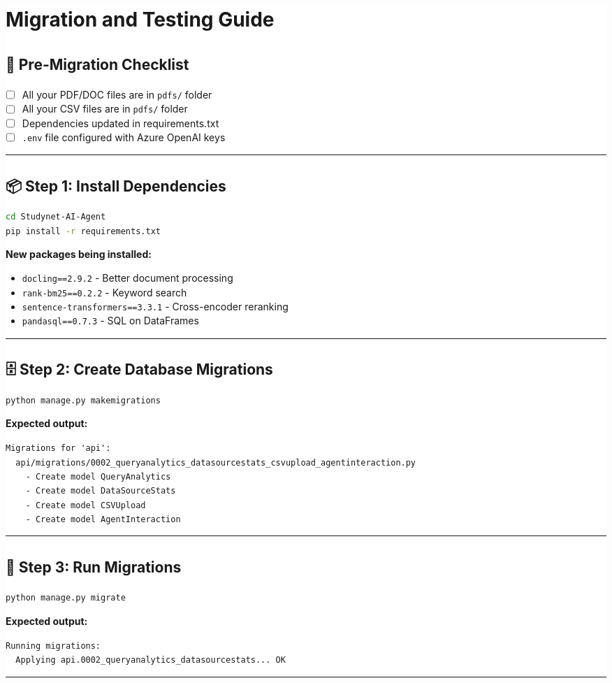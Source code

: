 # Migration and Testing Guide

## 🎯 Pre-Migration Checklist

- [ ] All your PDF/DOC files are in `pdfs/` folder
- [ ] All your CSV files are in `pdfs/` folder
- [ ] Dependencies updated in requirements.txt
- [ ] `.env` file configured with Azure OpenAI keys

---

## 📦 Step 1: Install Dependencies

```bash
cd Studynet-AI-Agent
pip install -r requirements.txt
```

**New packages being installed:**
- `docling==2.9.2` - Better document processing
- `rank-bm25==0.2.2` - Keyword search
- `sentence-transformers==3.3.1` - Cross-encoder reranking
- `pandasql==0.7.3` - SQL on DataFrames

---

## 🗄️ Step 2: Create Database Migrations

```bash
python manage.py makemigrations
```

**Expected output:**
```
Migrations for 'api':
  api/migrations/0002_queryanalytics_datasourcestats_csvupload_agentinteraction.py
    - Create model QueryAnalytics
    - Create model DataSourceStats
    - Create model CSVUpload
    - Create model AgentInteraction
```

---

## 🔄 Step 3: Run Migrations

```bash
python manage.py migrate
```

**Expected output:**
```
Running migrations:
  Applying api.0002_queryanalytics_datasourcestats... OK
```

---